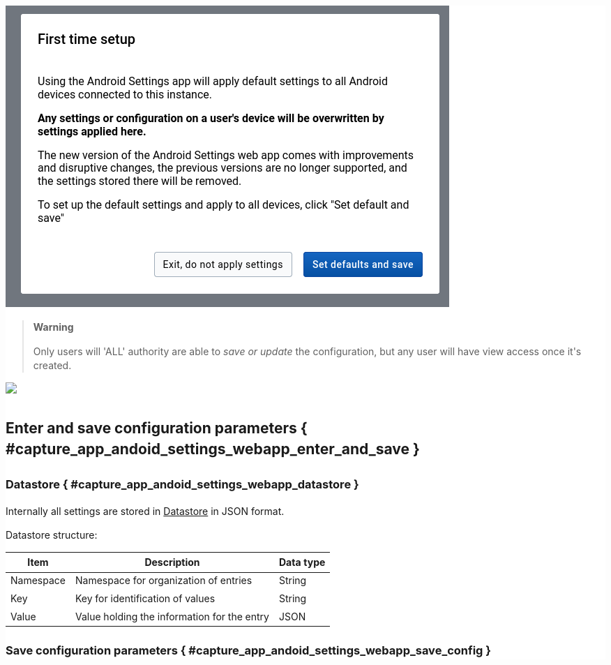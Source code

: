 ![](resources/images/capture-app-first-setup-with-deprecation-message.png)

> **Warning** 
>
> Only users will 'ALL' authority are able to *save or update* the configuration, but any user will have view access once it's created.


![](resources/images/capture-app-first-setup-no-authorities.png)


## Enter and save configuration parameters { #capture_app_andoid_settings_webapp_enter_and_save }

### Datastore { #capture_app_andoid_settings_webapp_datastore }

Internally all settings are stored in [Datastore](https://docs.dhis2.org/master/en/developer/html/webapi_data_store.html) in JSON format.

Datastore structure:

| Item        | Description | Data type |
| ----------- | ----------- | --------- |
| Namespace   | Namespace for organization of entries | String |
| Key         | Key for identification of values | String |
| Value       | Value holding the information for the entry | JSON |

### Save configuration parameters { #capture_app_andoid_settings_webapp_save_config }
